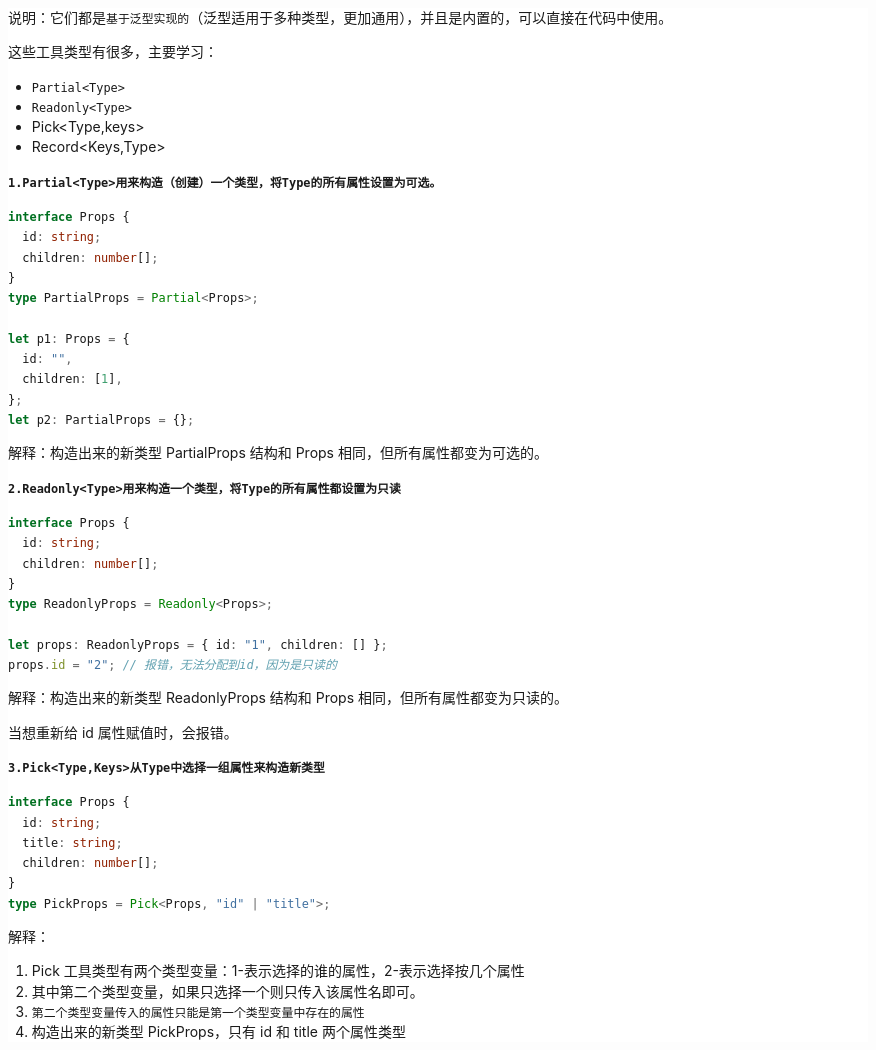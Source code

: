说明：它们都是`基于泛型实现的`（泛型适用于多种类型，更加通用），并且是内置的，可以直接在代码中使用。

这些工具类型有很多，主要学习：

- `Partial<Type>`
- `Readonly<Type>`
- Pick<Type,keys>
- Record<Keys,Type>

**`1.Partial<Type>用来构造（创建）一个类型，将Type的所有属性设置为可选。`**

```ts
interface Props {
  id: string;
  children: number[];
}
type PartialProps = Partial<Props>;

let p1: Props = {
  id: "",
  children: [1],
};
let p2: PartialProps = {};
```

解释：构造出来的新类型 PartialProps 结构和 Props 相同，但所有属性都变为可选的。

**`2.Readonly<Type>用来构造一个类型，将Type的所有属性都设置为只读`**

```ts
interface Props {
  id: string;
  children: number[];
}
type ReadonlyProps = Readonly<Props>;

let props: ReadonlyProps = { id: "1", children: [] };
props.id = "2"; // 报错，无法分配到id，因为是只读的
```

解释：构造出来的新类型 ReadonlyProps 结构和 Props 相同，但所有属性都变为只读的。

当想重新给 id 属性赋值时，会报错。

**`3.Pick<Type,Keys>从Type中选择一组属性来构造新类型`**

```ts
interface Props {
  id: string;
  title: string;
  children: number[];
}
type PickProps = Pick<Props, "id" | "title">;
```

解释：

1. Pick 工具类型有两个类型变量：1-表示选择的谁的属性，2-表示选择按几个属性
2. 其中第二个类型变量，如果只选择一个则只传入该属性名即可。
3. `第二个类型变量传入的属性只能是第一个类型变量中存在的属性`
4. 构造出来的新类型 PickProps，只有 id 和 title 两个属性类型


  [key: string]: number;
  [n: number]: T;